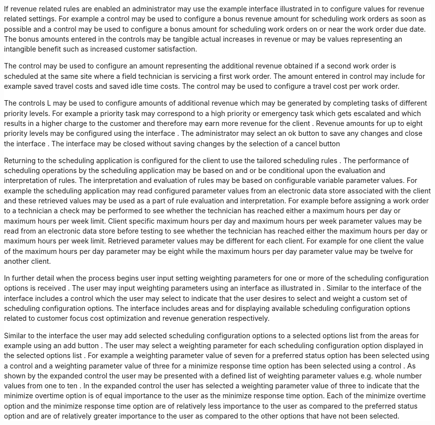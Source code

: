If revenue related rules are enabled an administrator may use the example interface illustrated in to configure values for revenue related settings. For example a control may be used to configure a bonus revenue amount for scheduling work orders as soon as possible and a control may be used to configure a bonus amount for scheduling work orders on or near the work order due date. The bonus amounts entered in the controls may be tangible actual increases in revenue or may be values representing an intangible benefit such as increased customer satisfaction.

The control may be used to configure an amount representing the additional revenue obtained if a second work order is scheduled at the same site where a field technician is servicing a first work order. The amount entered in control may include for example saved travel costs and saved idle time costs. The control may be used to configure a travel cost per work order.

The controls L may be used to configure amounts of additional revenue which may be generated by completing tasks of different priority levels. For example a priority task may correspond to a high priority or emergency task which gets escalated and which results in a higher charge to the customer and therefore may earn more revenue for the client . Revenue amounts for up to eight priority levels may be configured using the interface . The administrator may select an ok button to save any changes and close the interface . The interface may be closed without saving changes by the selection of a cancel button

Returning to the scheduling application is configured for the client to use the tailored scheduling rules . The performance of scheduling operations by the scheduling application may be based on and or be conditional upon the evaluation and interpretation of rules. The interpretation and evaluation of rules may be based on configurable variable parameter values. For example the scheduling application may read configured parameter values from an electronic data store associated with the client and these retrieved values may be used as a part of rule evaluation and interpretation. For example before assigning a work order to a technician a check may be performed to see whether the technician has reached either a maximum hours per day or maximum hours per week limit. Client specific maximum hours per day and maximum hours per week parameter values may be read from an electronic data store before testing to see whether the technician has reached either the maximum hours per day or maximum hours per week limit. Retrieved parameter values may be different for each client. For example for one client the value of the maximum hours per day parameter may be eight while the maximum hours per day parameter value may be twelve for another client.

In further detail when the process begins user input setting weighting parameters for one or more of the scheduling configuration options is received . The user may input weighting parameters using an interface as illustrated in . Similar to the interface of the interface includes a control which the user may select to indicate that the user desires to select and weight a custom set of scheduling configuration options. The interface includes areas and for displaying available scheduling configuration options related to customer focus cost optimization and revenue generation respectively.

Similar to the interface the user may add selected scheduling configuration options to a selected options list from the areas for example using an add button . The user may select a weighting parameter for each scheduling configuration option displayed in the selected options list . For example a weighting parameter value of seven for a preferred status option has been selected using a control and a weighting parameter value of three for a minimize response time option has been selected using a control . As shown by the expanded control the user may be presented with a defined list of weighting parameter values e.g. whole number values from one to ten . In the expanded control the user has selected a weighting parameter value of three to indicate that the minimize overtime option is of equal importance to the user as the minimize response time option. Each of the minimize overtime option and the minimize response time option are of relatively less importance to the user as compared to the preferred status option and are of relatively greater importance to the user as compared to the other options that have not been selected.
